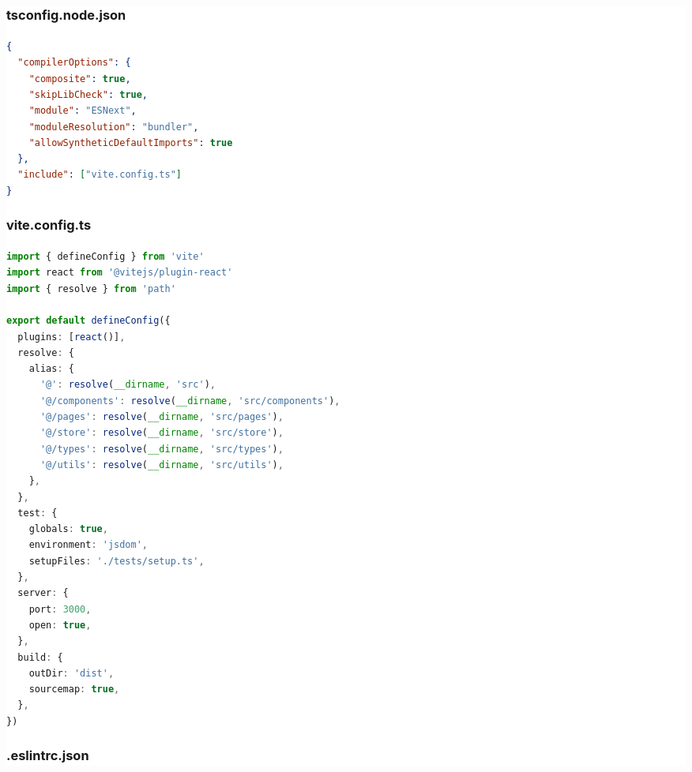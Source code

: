 ### tsconfig.node.json

```json
{
  "compilerOptions": {
    "composite": true,
    "skipLibCheck": true,
    "module": "ESNext",
    "moduleResolution": "bundler",
    "allowSyntheticDefaultImports": true
  },
  "include": ["vite.config.ts"]
}
```

### vite.config.ts

```ts
import { defineConfig } from 'vite'
import react from '@vitejs/plugin-react'
import { resolve } from 'path'

export default defineConfig({
  plugins: [react()],
  resolve: {
    alias: {
      '@': resolve(__dirname, 'src'),
      '@/components': resolve(__dirname, 'src/components'),
      '@/pages': resolve(__dirname, 'src/pages'),
      '@/store': resolve(__dirname, 'src/store'),
      '@/types': resolve(__dirname, 'src/types'),
      '@/utils': resolve(__dirname, 'src/utils'),
    },
  },
  test: {
    globals: true,
    environment: 'jsdom',
    setupFiles: './tests/setup.ts',
  },
  server: {
    port: 3000,
    open: true,
  },
  build: {
    outDir: 'dist',
    sourcemap: true,
  },
})
```

### .eslintrc.json
